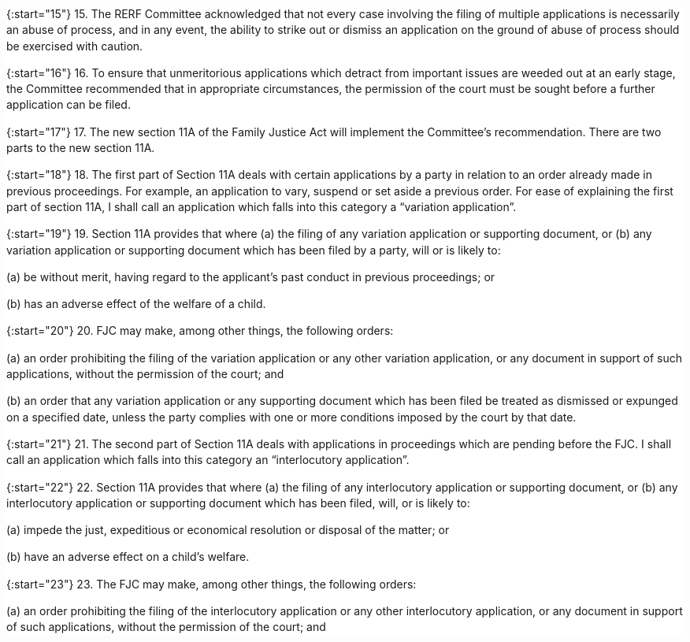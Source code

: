 {:start="15"}
15.  The RERF Committee acknowledged that not every case involving the filing of multiple applications is necessarily an abuse of process, and in any event, the ability to strike out or dismiss an application on the ground of abuse of process should be exercised with caution.
    
{:start="16"}
16.  To ensure that unmeritorious applications which detract from important issues are weeded out at an early stage, the Committee recommended that in appropriate circumstances, the permission of the court must be sought before a further application can be filed.
    
{:start="17"}
17.  The new section 11A of the Family Justice Act will implement the Committee’s recommendation. There are two parts to the new section 11A.
    
{:start="18"}
18.  The first part of Section 11A deals with certain applications by a party in relation to an order already made in previous proceedings. For example, an application to vary, suspend or set aside a previous order. For ease of explaining the first part of section 11A, I shall call an application which falls into this category a “variation application”.
    
{:start="19"}
19.  Section 11A provides that where (a) the filing of any variation application or supporting document, or (b) any variation application or supporting document which has been filed by a party, will or is likely to:
 
(a) be without merit, having regard to the applicant’s past conduct in previous proceedings; or
   
(b) has an adverse effect of the welfare of a child.
    
{:start="20"}
20.  FJC may make, among other things, the following orders:
 
(a) an order prohibiting the filing of the variation application or any other variation application, or any document in support of such applications, without the permission of the court; and
    
(b) an order that any variation application or any supporting document which has been filed be treated as dismissed or expunged on a specified date, unless the party complies with one or more conditions imposed by the court by that date.
    
{:start="21"}
21.  The second part of Section 11A deals with applications in proceedings which are pending before the FJC. I shall call an application which falls into this category an “interlocutory application”.
    
{:start="22"}
22.  Section 11A provides that where (a) the filing of any interlocutory application or supporting document, or (b) any interlocutory application or supporting document which has been filed, will, or is likely to:
    
(a) impede the just, expeditious or economical resolution or disposal of the matter; or
 
(b) have an adverse effect on a child’s welfare.
    
{:start="23"}
23.  The FJC may make, among other things, the following orders:
 
(a) an order prohibiting the filing of the interlocutory application or any other interlocutory application, or any document in support of such applications, without the permission of the court; and
    